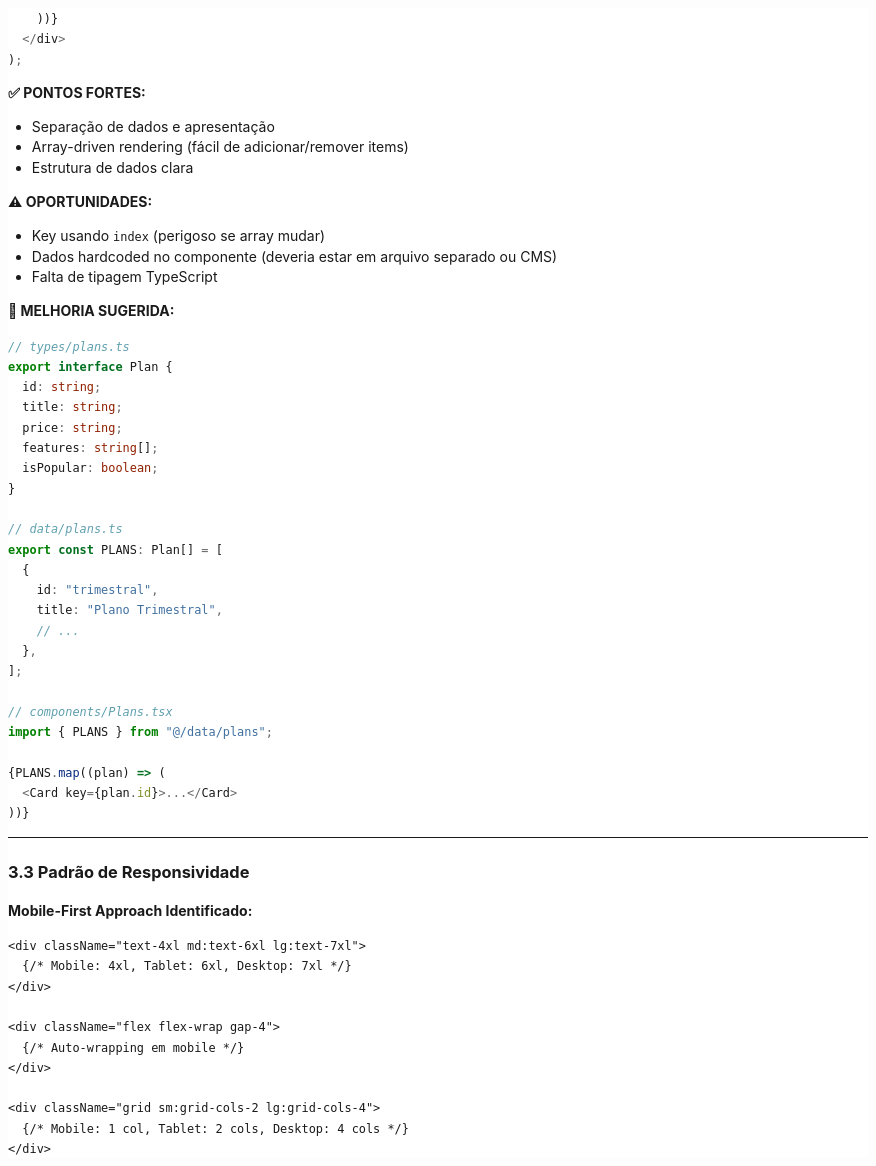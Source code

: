 ```typescript
    ))}
  </div>
);
```

**✅ PONTOS FORTES:**
- Separação de dados e apresentação
- Array-driven rendering (fácil de adicionar/remover items)
- Estrutura de dados clara

**⚠️ OPORTUNIDADES:**
- Key usando `index` (perigoso se array mudar)
- Dados hardcoded no componente (deveria estar em arquivo separado ou CMS)
- Falta de tipagem TypeScript

**🔧 MELHORIA SUGERIDA:**

```typescript
// types/plans.ts
export interface Plan {
  id: string;
  title: string;
  price: string;
  features: string[];
  isPopular: boolean;
}

// data/plans.ts
export const PLANS: Plan[] = [
  {
    id: "trimestral",
    title: "Plano Trimestral",
    // ...
  },
];

// components/Plans.tsx
import { PLANS } from "@/data/plans";

{PLANS.map((plan) => (
  <Card key={plan.id}>...</Card>
))}
```

---

### **3.3 Padrão de Responsividade**

**Mobile-First Approach Identificado:**

```tsx
<div className="text-4xl md:text-6xl lg:text-7xl">
  {/* Mobile: 4xl, Tablet: 6xl, Desktop: 7xl */}
</div>

<div className="flex flex-wrap gap-4">
  {/* Auto-wrapping em mobile */}
</div>

<div className="grid sm:grid-cols-2 lg:grid-cols-4">
  {/* Mobile: 1 col, Tablet: 2 cols, Desktop: 4 cols */}
</div>
```
